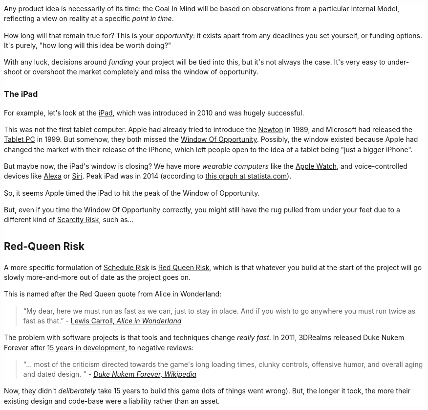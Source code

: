 Any product idea is necessarily of its time:  the [Goal In Mind](Glossary.md#Goal-In-Mind) will be based on observations from a particular [Internal Model](Glossary.md#Internal-Model), reflecting a view on reality at a specific _point in time_.  

How long will that remain true for?  This is your _opportunity_:  it exists apart from any deadlines you set yourself, or funding options.  It's purely, "how long will this idea be worth doing?"  

With any luck, decisions around _funding_ your project will be tied into this, but it's not always the case.   It's very easy to under-shoot or overshoot the market completely and miss the window of opportunity.  

### The iPad

For example, let's look at the [iPad](https://en.wikipedia.org/wiki/History_of_tablet_computers), which was introduced in 2010 and was hugely successful.  

This was not the first tablet computer.  Apple had already tried to introduce the [Newton](https://en.wikipedia.org/wiki/Apple_Newton) in 1989, and Microsoft had released the [Tablet PC](https://en.wikipedia.org/wiki/Microsoft_Tablet_PC) in 1999.  But somehow, they both missed the [Window Of Opportunity](https://en.wikipedia.org/wiki/Window_of_opportunity).  Possibly, the window existed because Apple had changed the market with their release of the iPhone, which left people open to the idea of a tablet being "just a bigger iPhone".

But maybe now, the iPad's window is closing?   We have more _wearable computers_ like the [Apple Watch](https://en.wikipedia.org/wiki/Apple_Watch), and voice-controlled devices like [Alexa](https://en.wikipedia.org/wiki/Amazon_Alexa) or [Siri](https://en.wikipedia.org/wiki/Siri).  Peak iPad was in 2014 (according to [this graph at statista.com](https://www.statista.com/statistics/269915/global-apple-ipad-sales-since-q3-2010/)).   

So, it seems Apple timed the iPad to hit the peak of the Window of Opportunity.  

But, even if you time the Window Of Opportunity correctly, you might still have the rug pulled from under your feet due to a different kind of [Scarcity Risk](Scarcity-Risk), such as...

## Red-Queen Risk

A more specific formulation of [Schedule Risk](Scarcity-Risk#schedule-risk) is [Red Queen Risk](Scarcity-Risk#red-queen-risk), which is that whatever you build at the start of the project will go slowly more-and-more out of date as the project goes on.  

This is named after the Red Queen quote from Alice in Wonderland:  

> “My dear, here we must run as fast as we can, just to stay in place. And if you wish to go anywhere you must run twice as fast as that.”  - [Lewis Carroll, _Alice in Wonderland_](https://www.goodreads.com/quotes/458856-my-dear-here-we-must-run-as-fast-as-we)

The problem with software projects is that tools and techniques change _really fast_.  In 2011, 3DRealms released Duke Nukem Forever after [15 years in development](https://en.wikipedia.org/wiki/Duke_Nukem_Forever), to negative reviews:  

> "... most of the criticism directed towards the game's long loading times, clunky controls, offensive humor, and overall aging and dated design. " - _[Duke Nukem Forever, Wikipedia](https://en.wikipedia.org/wiki/Duke_Nukem_Forever)_

Now, they didn't _deliberately_ take 15 years to build this game (lots of things went wrong).  But, the longer it took, the more their existing design and code-base were a liability rather than an asset. 
